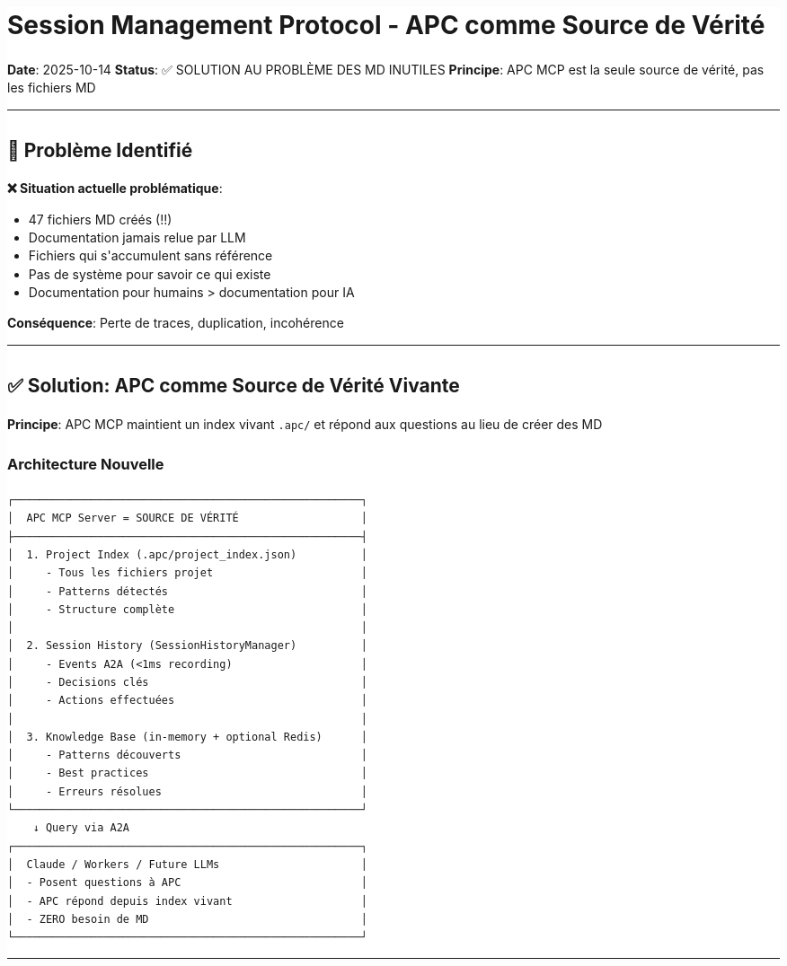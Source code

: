 # Session Management Protocol - APC comme Source de Vérité

**Date**: 2025-10-14
**Status**: ✅ SOLUTION AU PROBLÈME DES MD INUTILES
**Principe**: APC MCP est la seule source de vérité, pas les fichiers MD

---

## 🎯 Problème Identifié

**❌ Situation actuelle problématique**:
- 47 fichiers MD créés (!!)
- Documentation jamais relue par LLM
- Fichiers qui s'accumulent sans référence
- Pas de système pour savoir ce qui existe
- Documentation pour humains > documentation pour IA

**Conséquence**: Perte de traces, duplication, incohérence

---

## ✅ Solution: APC comme Source de Vérité Vivante

**Principe**: APC MCP maintient un index vivant `.apc/` et répond aux questions au lieu de créer des MD

### Architecture Nouvelle

```
┌──────────────────────────────────────────────────────┐
│  APC MCP Server = SOURCE DE VÉRITÉ                   │
├──────────────────────────────────────────────────────┤
│  1. Project Index (.apc/project_index.json)          │
│     - Tous les fichiers projet                       │
│     - Patterns détectés                              │
│     - Structure complète                             │
│                                                      │
│  2. Session History (SessionHistoryManager)          │
│     - Events A2A (<1ms recording)                    │
│     - Decisions clés                                 │
│     - Actions effectuées                             │
│                                                      │
│  3. Knowledge Base (in-memory + optional Redis)      │
│     - Patterns découverts                            │
│     - Best practices                                 │
│     - Erreurs résolues                               │
└──────────────────────────────────────────────────────┘
    ↓ Query via A2A
┌──────────────────────────────────────────────────────┐
│  Claude / Workers / Future LLMs                      │
│  - Posent questions à APC                            │
│  - APC répond depuis index vivant                    │
│  - ZERO besoin de MD                                 │
└──────────────────────────────────────────────────────┘
```

---